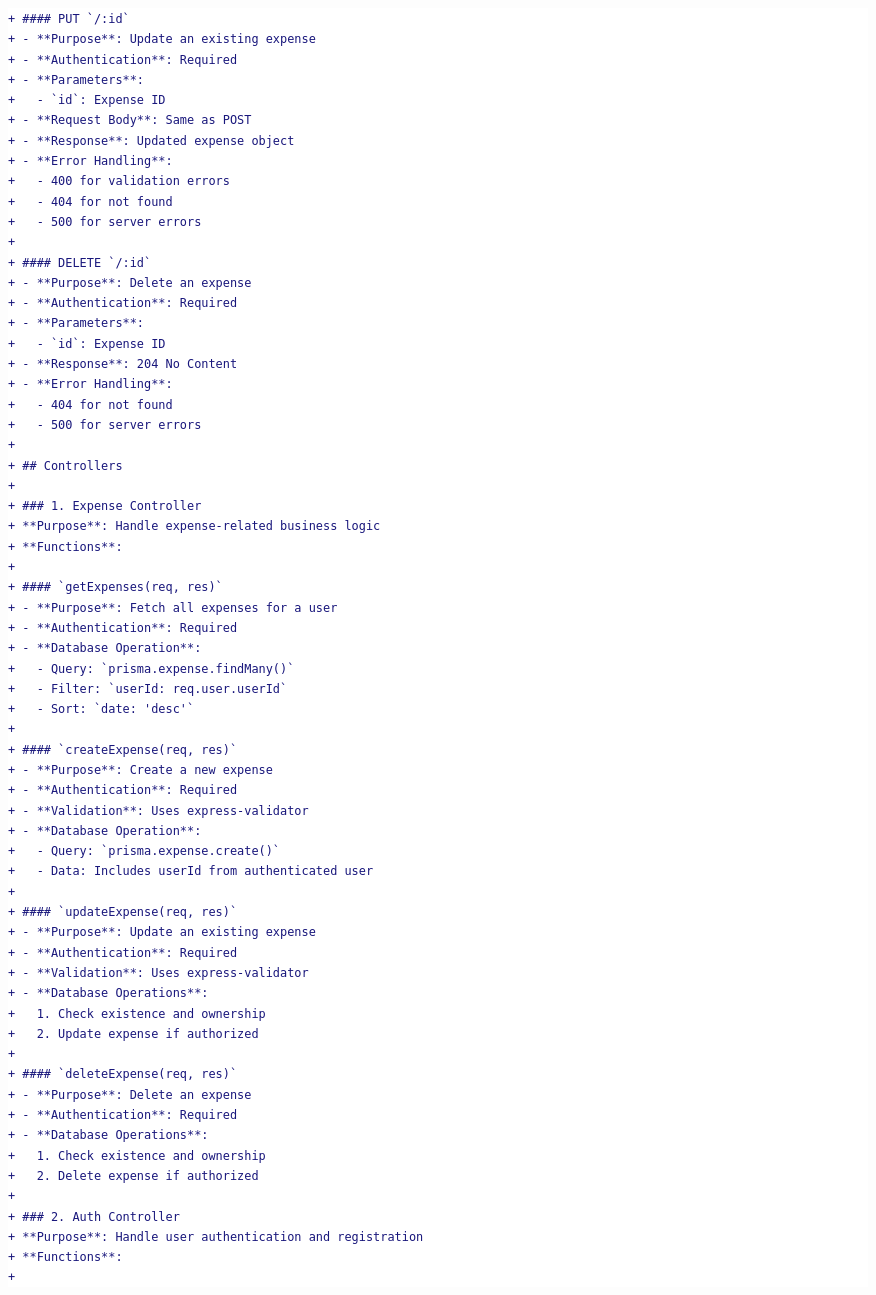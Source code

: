 ```diff
+ #### PUT `/:id`
+ - **Purpose**: Update an existing expense
+ - **Authentication**: Required
+ - **Parameters**: 
+   - `id`: Expense ID
+ - **Request Body**: Same as POST
+ - **Response**: Updated expense object
+ - **Error Handling**:
+   - 400 for validation errors
+   - 404 for not found
+   - 500 for server errors
+ 
+ #### DELETE `/:id`
+ - **Purpose**: Delete an expense
+ - **Authentication**: Required
+ - **Parameters**:
+   - `id`: Expense ID
+ - **Response**: 204 No Content
+ - **Error Handling**:
+   - 404 for not found
+   - 500 for server errors
+ 
+ ## Controllers
+ 
+ ### 1. Expense Controller
+ **Purpose**: Handle expense-related business logic
+ **Functions**:
+ 
+ #### `getExpenses(req, res)`
+ - **Purpose**: Fetch all expenses for a user
+ - **Authentication**: Required
+ - **Database Operation**: 
+   - Query: `prisma.expense.findMany()`
+   - Filter: `userId: req.user.userId`
+   - Sort: `date: 'desc'`
+ 
+ #### `createExpense(req, res)`
+ - **Purpose**: Create a new expense
+ - **Authentication**: Required
+ - **Validation**: Uses express-validator
+ - **Database Operation**:
+   - Query: `prisma.expense.create()`
+   - Data: Includes userId from authenticated user
+ 
+ #### `updateExpense(req, res)`
+ - **Purpose**: Update an existing expense
+ - **Authentication**: Required
+ - **Validation**: Uses express-validator
+ - **Database Operations**:
+   1. Check existence and ownership
+   2. Update expense if authorized
+ 
+ #### `deleteExpense(req, res)`
+ - **Purpose**: Delete an expense
+ - **Authentication**: Required
+ - **Database Operations**:
+   1. Check existence and ownership
+   2. Delete expense if authorized
+ 
+ ### 2. Auth Controller
+ **Purpose**: Handle user authentication and registration
+ **Functions**:
+ 
```